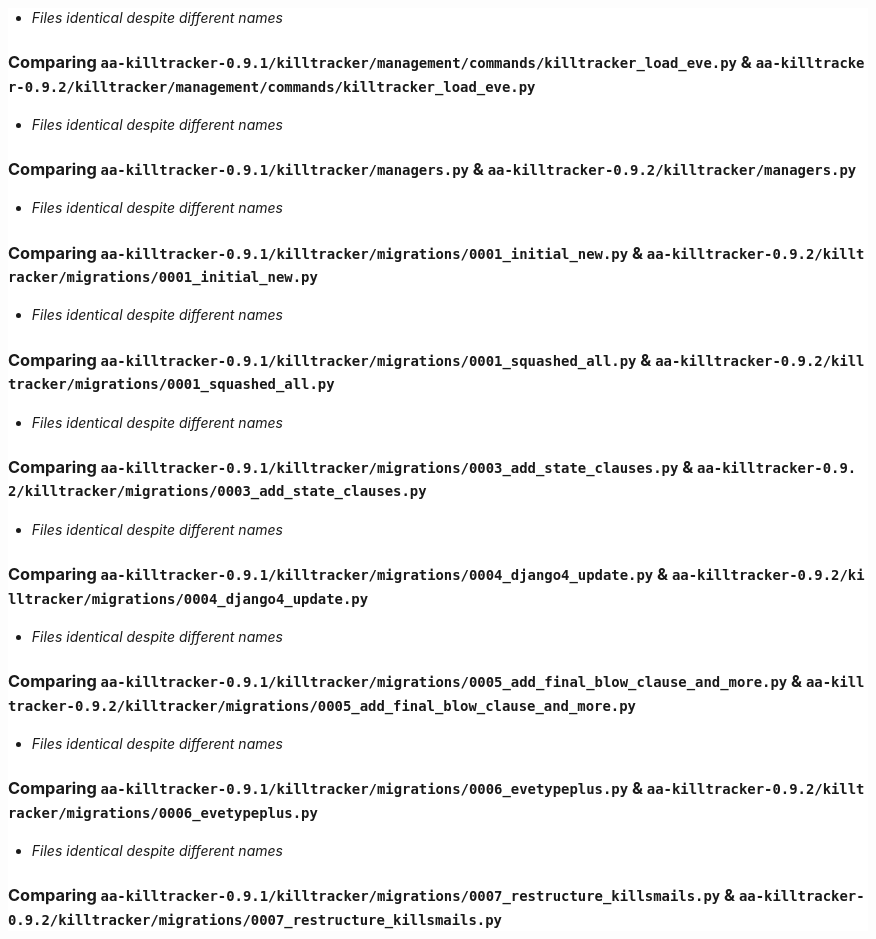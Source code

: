  * *Files identical despite different names*

### Comparing `aa-killtracker-0.9.1/killtracker/management/commands/killtracker_load_eve.py` & `aa-killtracker-0.9.2/killtracker/management/commands/killtracker_load_eve.py`

 * *Files identical despite different names*

### Comparing `aa-killtracker-0.9.1/killtracker/managers.py` & `aa-killtracker-0.9.2/killtracker/managers.py`

 * *Files identical despite different names*

### Comparing `aa-killtracker-0.9.1/killtracker/migrations/0001_initial_new.py` & `aa-killtracker-0.9.2/killtracker/migrations/0001_initial_new.py`

 * *Files identical despite different names*

### Comparing `aa-killtracker-0.9.1/killtracker/migrations/0001_squashed_all.py` & `aa-killtracker-0.9.2/killtracker/migrations/0001_squashed_all.py`

 * *Files identical despite different names*

### Comparing `aa-killtracker-0.9.1/killtracker/migrations/0003_add_state_clauses.py` & `aa-killtracker-0.9.2/killtracker/migrations/0003_add_state_clauses.py`

 * *Files identical despite different names*

### Comparing `aa-killtracker-0.9.1/killtracker/migrations/0004_django4_update.py` & `aa-killtracker-0.9.2/killtracker/migrations/0004_django4_update.py`

 * *Files identical despite different names*

### Comparing `aa-killtracker-0.9.1/killtracker/migrations/0005_add_final_blow_clause_and_more.py` & `aa-killtracker-0.9.2/killtracker/migrations/0005_add_final_blow_clause_and_more.py`

 * *Files identical despite different names*

### Comparing `aa-killtracker-0.9.1/killtracker/migrations/0006_evetypeplus.py` & `aa-killtracker-0.9.2/killtracker/migrations/0006_evetypeplus.py`

 * *Files identical despite different names*

### Comparing `aa-killtracker-0.9.1/killtracker/migrations/0007_restructure_killsmails.py` & `aa-killtracker-0.9.2/killtracker/migrations/0007_restructure_killsmails.py`
